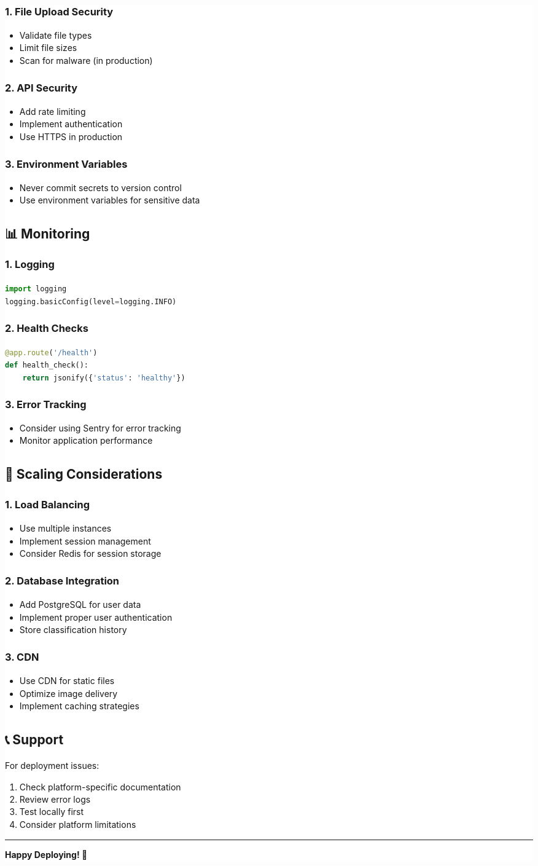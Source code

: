 ### 1. File Upload Security
- Validate file types
- Limit file sizes
- Scan for malware (in production)

### 2. API Security
- Add rate limiting
- Implement authentication
- Use HTTPS in production

### 3. Environment Variables
- Never commit secrets to version control
- Use environment variables for sensitive data

## 📊 Monitoring

### 1. Logging
```python
import logging
logging.basicConfig(level=logging.INFO)
```

### 2. Health Checks
```python
@app.route('/health')
def health_check():
    return jsonify({'status': 'healthy'})
```

### 3. Error Tracking
- Consider using Sentry for error tracking
- Monitor application performance

## 🚀 Scaling Considerations

### 1. Load Balancing
- Use multiple instances
- Implement session management
- Consider Redis for session storage

### 2. Database Integration
- Add PostgreSQL for user data
- Implement proper user authentication
- Store classification history

### 3. CDN
- Use CDN for static files
- Optimize image delivery
- Implement caching strategies

## 📞 Support

For deployment issues:
1. Check platform-specific documentation
2. Review error logs
3. Test locally first
4. Consider platform limitations

---

**Happy Deploying! 🌱** 